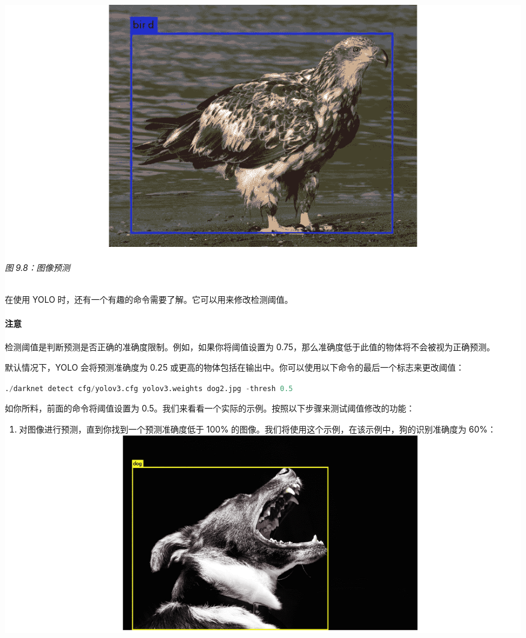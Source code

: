 ![图 9.8：图像预测](img/C13550_09_08.jpg)

###### 图 9.8：图像预测

在使用 YOLO 时，还有一个有趣的命令需要了解。它可以用来修改检测阈值。

#### 注意

检测阈值是判断预测是否正确的准确度限制。例如，如果你将阈值设置为 0.75，那么准确度低于此值的物体将不会被视为正确预测。

默认情况下，YOLO 会将预测准确度为 0.25 或更高的物体包括在输出中。你可以使用以下命令的最后一个标志来更改阈值：

```py
./darknet detect cfg/yolov3.cfg yolov3.weights dog2.jpg -thresh 0.5
```

如你所料，前面的命令将阈值设置为 0.5。我们来看看一个实际的示例。按照以下步骤来测试阈值修改的功能：

1.  对图像进行预测，直到你找到一个预测准确度低于 100% 的图像。我们将使用这个示例，在该示例中，狗的识别准确度为 60%：![图 9.9：准确度低于 100% 的示例图像](img/C13550_09_09.jpg)
